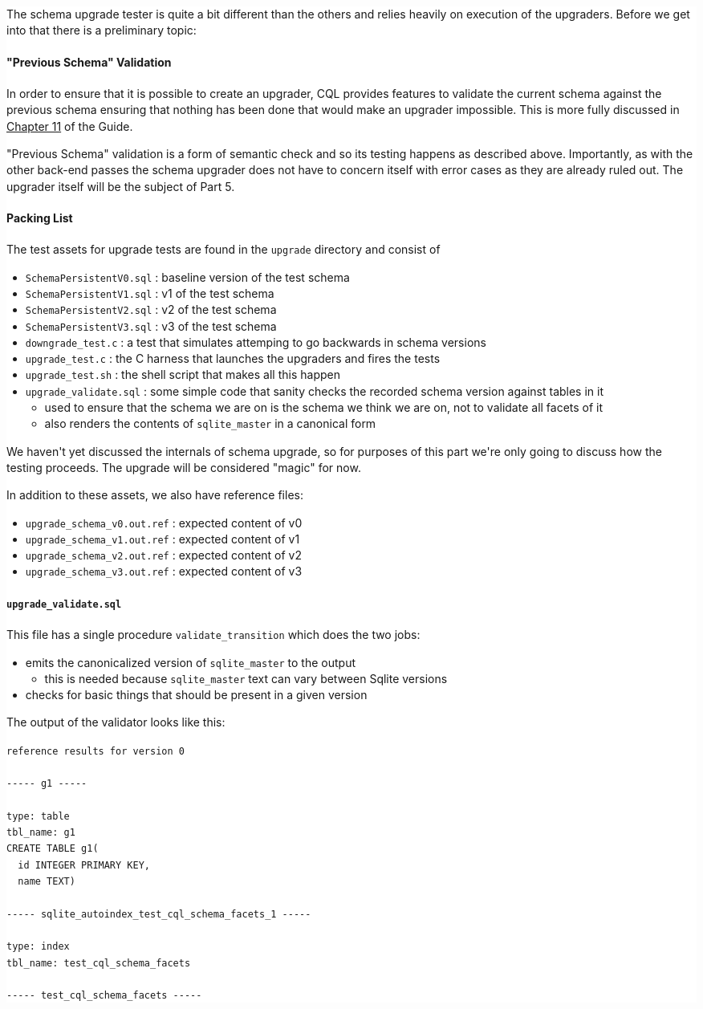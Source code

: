 The schema upgrade tester is quite a bit different than the others and relies heavily on execution
of the upgraders.  Before we get into that there is a preliminary topic:

#### "Previous Schema" Validation

In order to ensure that it is possible to create an upgrader, CQL provides features to validate
the current schema against the previous schema ensuring that nothing has been done that would
make an upgrader impossible. This is more fully discussed in
[Chapter 11](https://cgsql.dev/cql-guide/ch11) of the Guide.

"Previous Schema" validation is a form of semantic check and so its testing happens as
described above. Importantly, as with the other back-end passes the schema upgrader does
not have to concern itself with error cases as they are already ruled out.  The upgrader
itself will be the subject of Part 5.

#### Packing List

The test assets for upgrade tests are found in the `upgrade` directory and consist of
* `SchemaPersistentV0.sql` : baseline version of the test schema
* `SchemaPersistentV1.sql` : v1 of the test schema
* `SchemaPersistentV2.sql` : v2 of the test schema
* `SchemaPersistentV3.sql` : v3 of the test schema
* `downgrade_test.c` : a test that simulates attemping to go backwards in schema versions
* `upgrade_test.c` : the C harness that launches the upgraders and fires the tests
* `upgrade_test.sh` : the shell script that makes all this happen
* `upgrade_validate.sql` : some simple code that sanity checks the recorded schema version against tables in it
  * used to ensure that the schema we are on is the schema we think we are on, not to validate all facets of it
  * also renders the contents of `sqlite_master` in a canonical form

We haven't yet discussed the internals of schema upgrade, so for purposes of this part we're only going
to discuss how the testing proceeds.  The upgrade will be considered "magic" for now.

In addition to these assets, we also have reference files:
* `upgrade_schema_v0.out.ref` : expected content of v0
* `upgrade_schema_v1.out.ref` : expected content of v1
* `upgrade_schema_v2.out.ref` : expected content of v2
* `upgrade_schema_v3.out.ref` : expected content of v3

#### `upgrade_validate.sql`

This file has a single procedure `validate_transition` which does the two jobs:
* emits the canonicalized version of `sqlite_master` to the output
  * this is needed because `sqlite_master` text can vary between Sqlite versions
* checks for basic things that should be present in a given version

The output of the validator looks like this:

```
reference results for version 0

----- g1 -----

type: table
tbl_name: g1
CREATE TABLE g1(
  id INTEGER PRIMARY KEY,
  name TEXT)

----- sqlite_autoindex_test_cql_schema_facets_1 -----

type: index
tbl_name: test_cql_schema_facets

----- test_cql_schema_facets -----
```